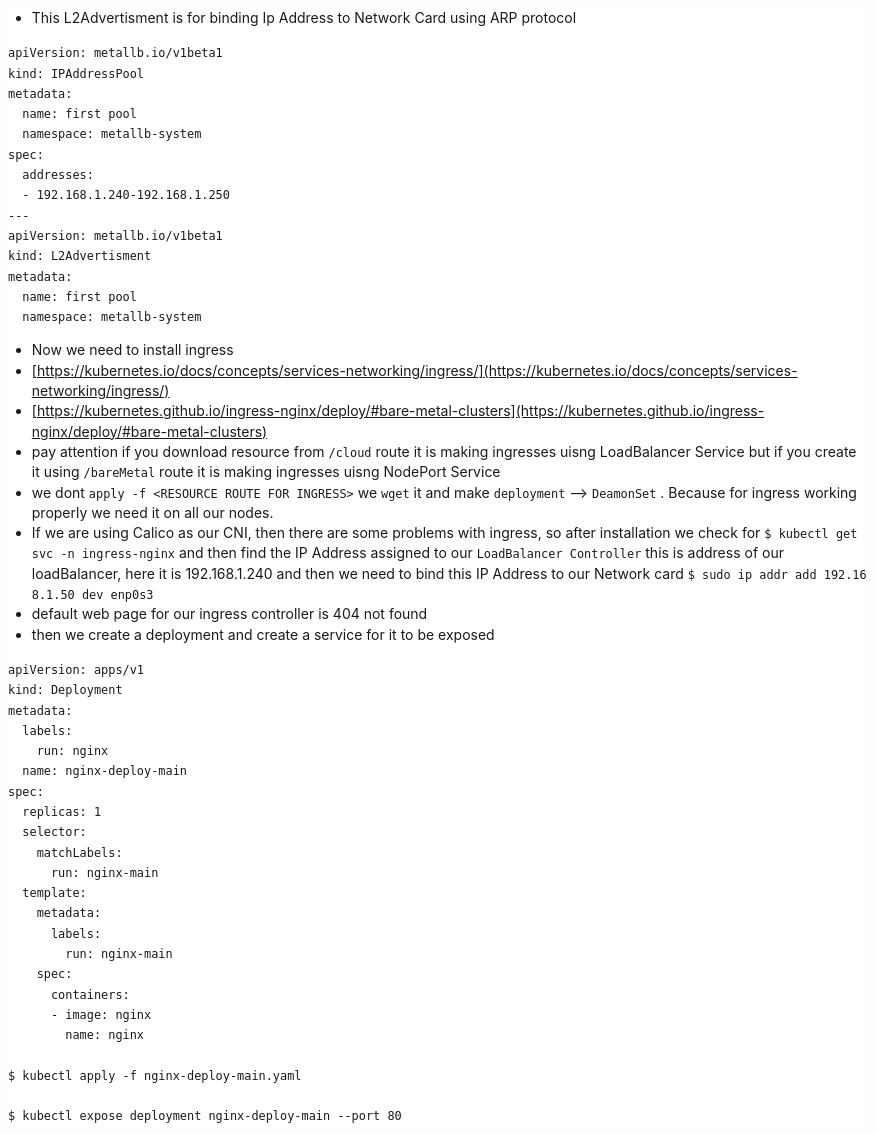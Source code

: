 - This L2Advertisment is for binding Ip Address to Network Card using ARP protocol
```
apiVersion: metallb.io/v1beta1
kind: IPAddressPool
metadata:
  name: first pool
  namespace: metallb-system
spec:
  addresses:
  - 192.168.1.240-192.168.1.250
---
apiVersion: metallb.io/v1beta1
kind: L2Advertisment
metadata:
  name: first pool
  namespace: metallb-system
```

- Now we need to install ingress
- [https://kubernetes.io/docs/concepts/services-networking/ingress/](https://kubernetes.io/docs/concepts/services-networking/ingress/)
- [https://kubernetes.github.io/ingress-nginx/deploy/#bare-metal-clusters](https://kubernetes.github.io/ingress-nginx/deploy/#bare-metal-clusters)
- pay attention if you download resource from ` /cloud ` route it is making ingresses uisng LoadBalancer Service but if you create it using ` /bareMetal ` route it is making ingresses uisng NodePort Service 
- we dont ` apply -f <RESOURCE ROUTE FOR INGRESS> ` we ` wget ` it and make ` deployment ` --> ` DeamonSet ` . Because for ingress working properly we need it on all our nodes.
- If we are using Calico as our CNI, then there are some problems with ingress, so after installation we check for ` $ kubectl get svc -n ingress-nginx ` and then find the IP Address assigned to our ` LoadBalancer Controller ` this is address of our loadBalancer, here it is 192.168.1.240 and then we need to bind this IP Address to our Network card ` $ sudo ip addr add 192.168.1.50 dev enp0s3 `
- default web page for our ingress controller is 404 not found
- then we create a deployment and create a service for it to be exposed
```
apiVersion: apps/v1
kind: Deployment
metadata:
  labels:
    run: nginx
  name: nginx-deploy-main
spec:
  replicas: 1
  selector:
    matchLabels:
      run: nginx-main
  template:
    metadata:
      labels:
        run: nginx-main
    spec:
      containers:
      - image: nginx
        name: nginx

$ kubectl apply -f nginx-deploy-main.yaml

$ kubectl expose deployment nginx-deploy-main --port 80
```
